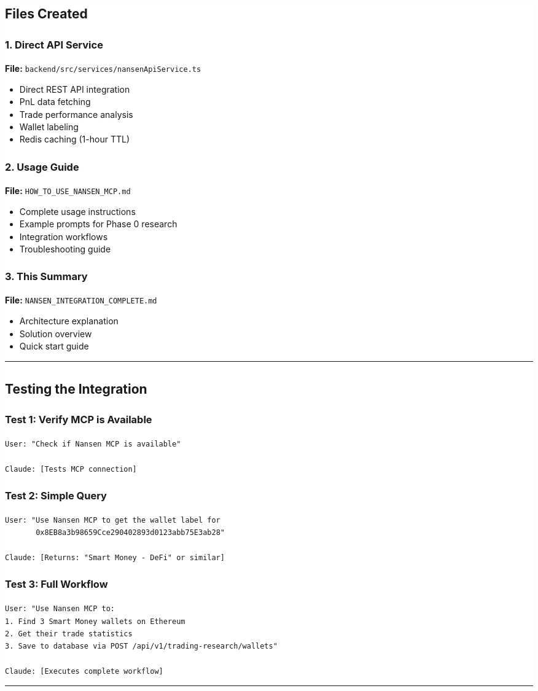 
## Files Created

### 1. Direct API Service
**File:** `backend/src/services/nansenApiService.ts`
- Direct REST API integration
- PnL data fetching
- Trade performance analysis
- Wallet labeling
- Redis caching (1-hour TTL)

### 2. Usage Guide
**File:** `HOW_TO_USE_NANSEN_MCP.md`
- Complete usage instructions
- Example prompts for Phase 0 research
- Integration workflows
- Troubleshooting guide

### 3. This Summary
**File:** `NANSEN_INTEGRATION_COMPLETE.md`
- Architecture explanation
- Solution overview
- Quick start guide

---

## Testing the Integration

### Test 1: Verify MCP is Available

```
User: "Check if Nansen MCP is available"

Claude: [Tests MCP connection]
```

### Test 2: Simple Query

```
User: "Use Nansen MCP to get the wallet label for
       0x8EB8a3b98659Cce290402893d0123abb75E3ab28"

Claude: [Returns: "Smart Money - DeFi" or similar]
```

### Test 3: Full Workflow

```
User: "Use Nansen MCP to:
1. Find 3 Smart Money wallets on Ethereum
2. Get their trade statistics
3. Save to database via POST /api/v1/trading-research/wallets"

Claude: [Executes complete workflow]
```

---